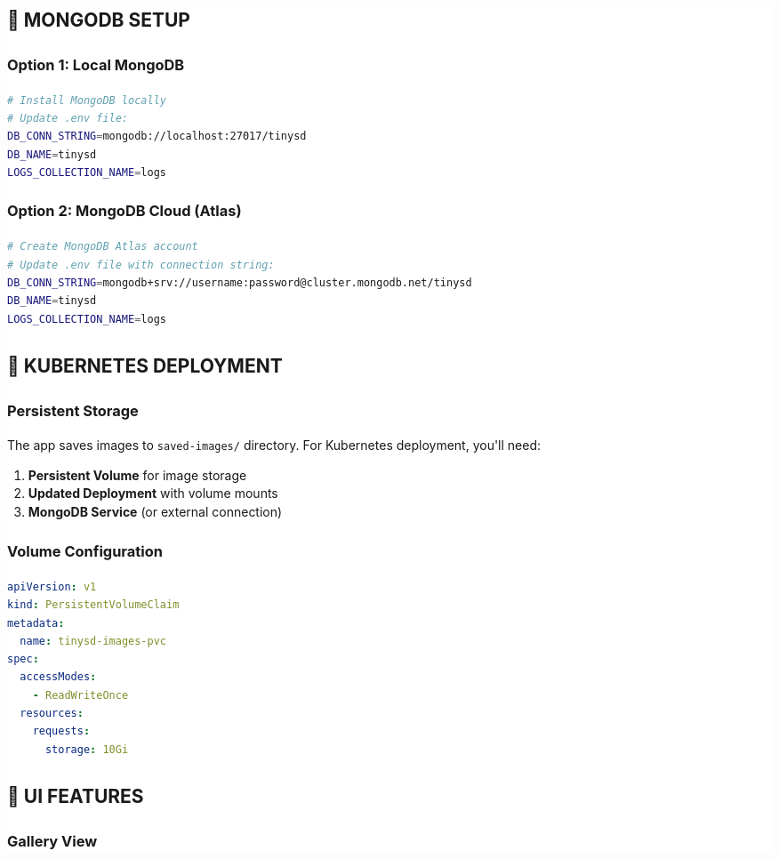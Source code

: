 ## 🔧 MONGODB SETUP

### Option 1: Local MongoDB

```bash
# Install MongoDB locally
# Update .env file:
DB_CONN_STRING=mongodb://localhost:27017/tinysd
DB_NAME=tinysd
LOGS_COLLECTION_NAME=logs
```

### Option 2: MongoDB Cloud (Atlas)

```bash
# Create MongoDB Atlas account
# Update .env file with connection string:
DB_CONN_STRING=mongodb+srv://username:password@cluster.mongodb.net/tinysd
DB_NAME=tinysd
LOGS_COLLECTION_NAME=logs
```

## 🐳 KUBERNETES DEPLOYMENT

### Persistent Storage

The app saves images to `saved-images/` directory. For Kubernetes deployment, you'll need:

1. **Persistent Volume** for image storage
2. **Updated Deployment** with volume mounts
3. **MongoDB Service** (or external connection)

### Volume Configuration

```yaml
apiVersion: v1
kind: PersistentVolumeClaim
metadata:
  name: tinysd-images-pvc
spec:
  accessModes:
    - ReadWriteOnce
  resources:
    requests:
      storage: 10Gi
```

## 🎨 UI FEATURES

### Gallery View
